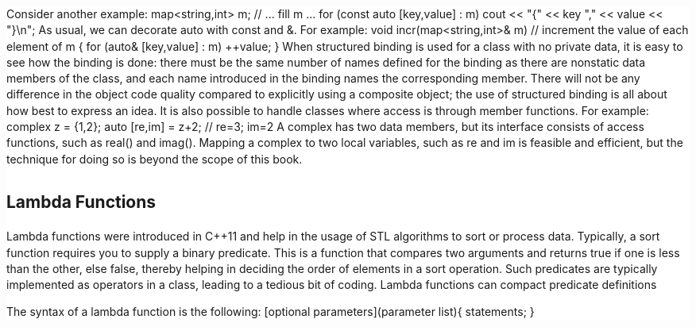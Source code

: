 Consider another example:
map<string,int> m;
// ... fill m ...
for (const auto [key,value] : m)
cout << "{" << key "," << value << "}\n";
As usual, we can decorate auto with const and &. For example:
void incr(map<string,int>& m) // increment the value of each element of m
{
for (auto& [key,value] : m)
++value;
}
When structured binding is used for a class with no private data, it is easy to see how the binding is
done: there must be the same number of names defined for the binding as there are nonstatic data
members of the class, and each name introduced in the binding names the corresponding member.
There will not be any difference in the object code quality compared to explicitly using a composite
object; the use of structured binding is all about how best to express an idea.
It is also possible to handle classes where access is through member functions. For example:
complex<double> z = {1,2};
auto [re,im] = z+2; // re=3; im=2
A complex has two data members, but its interface consists of access functions, such as real() and
imag(). Mapping a complex<double> to two local variables, such as re and im is feasible and efficient, but the technique for doing so is beyond the scope of this book.










## Lambda Functions

Lambda functions were introduced in C++11 and help in the usage of STL algorithms to
sort or process data. Typically, a sort function requires you to supply a binary predicate.
This is a function that compares two arguments and returns true if one is less than the
other, else false, thereby helping in deciding the order of elements in a sort operation.
Such predicates are typically implemented as operators in a class, leading to a tedious bit
of coding. Lambda functions can compact predicate definitions

The syntax of a lambda function is the following:
[optional parameters](parameter list){ statements; }
